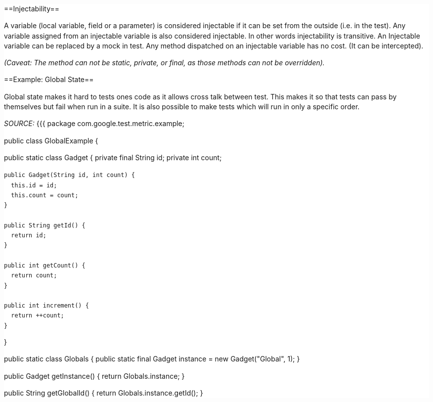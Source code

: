 
==Injectability==

A variable (local variable, field or a parameter) is considered injectable if it
can be set from the outside (i.e. in the test). Any variable assigned from an
injectable variable is also considered injectable. In other words injectability 
is transitive. An Injectable variable can be replaced by a mock in test. Any 
method dispatched on an injectable variable has no cost. (It can be intercepted). 

_(Caveat: The method can not be static, private, or final, as those methods can not be 
overridden)._ 

==Example: Global State==

Global state makes it hard to tests ones code as it allows cross talk between
test. This makes it so that tests can pass by themselves but fail when run in 
a suite. It is also possible to make tests which will run in only a specific
order.

*SOURCE:*
{{{
package com.google.test.metric.example;

public class GlobalExample {

  public static class Gadget {
    private final String id;
    private int count;

    public Gadget(String id, int count) {
      this.id = id;
      this.count = count;
    }

    public String getId() {
      return id;
    }

    public int getCount() {
      return count;
    }

    public int increment() {
      return ++count;
    }
  }

  public static class Globals {
    public static final Gadget instance = new Gadget("Global", 1);
  }

  public Gadget getInstance() {
    return Globals.instance;
  }

  public String getGlobalId() {
    return Globals.instance.getId();
  }
